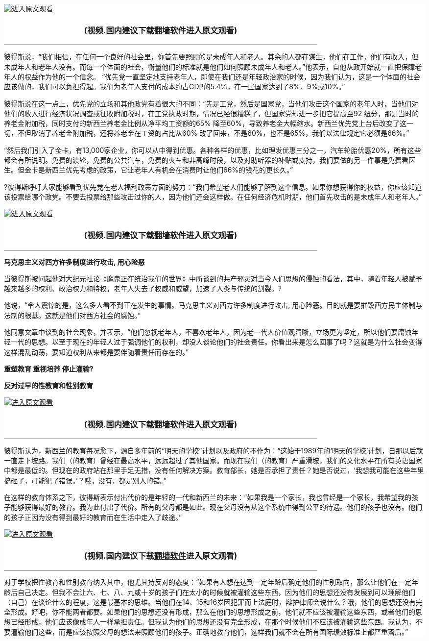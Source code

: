 <div style="width: 640px;" class="wp-video"><video class="wp-video-shortcode" id="video-14068494-5" width="640" b="360" preload="metadata" controls="controls"><source type="video/mp4" src="https://i.epochtimes.com/assets/uploads/2023/09/id14072567-05-Senior-Benefit.mp4?_=5" /><ahref="https://i.epochtimes.com/assets/uploads/2023/09/id14072567-05-Senior-Benefit.mp4">https://i.epochtimes.com/assets/uploads/2023/09/id14072567-05-Senior-Benefit.mp4</a></video><a href="https://d3dbj8b4dt94o2.cloudfront.net/I1tzdv7zx"><img width="600" src="https://raw.githubusercontent.com/1992513/djy/master/gb/300/djtsp.jpg" title="进入原文观看"  alt="进入原文观看"></a><h3 align=center>(视频.国内建议下载<a href="https://github.com/1992513/www/blob/master/README.md#8">翻墙软件</a>进入原文观看)</h3><hr></div>
<p><span style="font-weight: 400;">彼得斯说，“我们相信，在任何一个良好的社会里，你首先要照顾的是未成年人和老人。其余的人都在谋生，他们在工作，他们有收入，但未成年人和老年人没有。而每一个体面的社会，衡量他们的标准就是他们如何照顾未成年人和老人。”他表示，自他从政开始就一直把保障老年人的权益作为他的一个信念。 “优先党一直坚定地支持老年人，即使在我们还是年轻政治家的时候，因为我们认为，这是一个体面的社会应该做的，我们可以负担得起。我们为老年人支付的成本约占GDP的5.4%，在一些国家达到了8%、9%或10%。”</span></p>
<p><span style="font-weight: 400;"> 彼得斯说在这一点上，优先党的立场和其他政党有着很大的不同：“先是工党，然后是国家党，当他们攻击这个国家的老年人时，当他们对他们的收入进行经济状况调查或征收附加税时，在工党执政时期，情况已经很糟糕了，但国家党却进一步把它提高至92 纽分，那是当时的养老金附加税，同时支付的新西兰养老金比例从净平均工资额的65% 降至60%，导致养老金大幅缩水。新西兰优先党上台后改变了这一切，不但取消了养老金附加税，还将养老金在工资的占比从60% 改了回来，不是60%，也不是65%，我们以法律规定它必须是66%。”</span><span style="font-weight: 400;"><br />
</span></p>
<p><span style="font-weight: 400;">“然后我们引入了金卡，有13,000家企业，你可以从中得到优惠。各种各样的优惠，比如理发优惠三分之一，汽车轮胎优惠20%，所有这些都会有所说明。免费的渡轮，免费的公共汽车，免费的火车和非高峰时段，以及对助听器的补贴或支持，我们要做的另一件事是免费看医生。但金卡是新西兰优先考虑的政策，它让老年人有机会在消费时让他们66%的钱花的更长久。”</span></p>
<p><span style="font-weight: 400;">?</span><span style="font-weight: 400;">彼得斯呼吁大家能够看到优先党在老人福利政策方面的努力：“我们希望老人们能够了解到这个信息。如果你想获得你的权益，你应该知道该投票给哪个政党。不要去投票给那些攻击过你的人，因为他们还会这样做。在任何经济危机时期，他们首先攻击的是未成年人和老年人。”</span></p>
<div style="width: 640px;" class="wp-video"><video class="wp-video-shortcode" id="video-14068494-6" width="640" b="360" preload="metadata" controls="controls"><source type="video/mp4" src="https://i.epochtimes.com/assets/uploads/2023/09/id14072568-06-Comment-On-Editoial-Article.mp4?_=6" /><ahref="https://i.epochtimes.com/assets/uploads/2023/09/id14072568-06-Comment-On-Editoial-Article.mp4">https://i.epochtimes.com/assets/uploads/2023/09/id14072568-06-Comment-On-Editoial-Article.mp4</a></video><a href="https://d3dbj8b4dt94o2.cloudfront.net/I1tzdv7zx"><img width="600" src="https://raw.githubusercontent.com/1992513/djy/master/gb/300/djtsp.jpg" title="进入原文观看"  alt="进入原文观看"></a><h3 align=center>(视频.国内建议下载<a href="https://github.com/1992513/www/blob/master/README.md#8">翻墙软件</a>进入原文观看)</h3><hr></div>
<p><strong>马克思主义对西方许多制度进行攻击</strong><strong>, </strong><strong>用心险恶</strong></p>
<p><span style="font-weight: 400;">当彼得斯被问起他对大纪元社论《魔鬼正在统治我们的世界》中所谈到的共产</span><span style="font-weight: 400;">邪灵对当今人们思想的侵蚀的看法，其中，随着年轻人被赋予越来越多的权利、政治权力和特权，老年人失去了权威和威望，加速了人类与传统的割裂。?</span></p>
<p>他说，“令人震惊的是，这么多人看不到正在发生的事情。马克思主义对西方许多制度进行攻击, 用心险恶。目的就是要摧毁西方民主体制与法制的根基。这就是他们对西方社会的腐蚀。”</p>
<p><span style="font-weight: 400;">他同意文章中谈到的社会现象，并表示，“他们忽视老年人，不喜欢老年人，因为老一代人价值观清晰，立场更为坚定，所以他们要腐蚀年轻一代的思想。以至于现在的年轻人过于强调他们的权利，却没人谈论他们的社会责任。你看出来是怎么回事了吗？这就是为什么社会变得这样混乱动荡，要知道权利从来都是要伴随着责任而存在的。”</span><span style="font-weight: 400;"><br />
</span><b></b></p>
<p><b>重塑教育 重视培养 停止灌输?</b></p>
<p><b>反对过早的性教育和性别教育</b></p>
<div style="width: 640px;" class="wp-video"><video class="wp-video-shortcode" id="video-14068494-7" width="640" b="360" preload="metadata" controls="controls"><source type="video/mp4" src="https://i.epochtimes.com/assets/uploads/2023/09/id14072572-07-School-Used-On-Top.mp4?_=7" /><ahref="https://i.epochtimes.com/assets/uploads/2023/09/id14072572-07-School-Used-On-Top.mp4">https://i.epochtimes.com/assets/uploads/2023/09/id14072572-07-School-Used-On-Top.mp4</a></video><a href="https://d3dbj8b4dt94o2.cloudfront.net/I1tzdv7zx"><img width="600" src="https://raw.githubusercontent.com/1992513/djy/master/gb/300/djtsp.jpg" title="进入原文观看"  alt="进入原文观看"></a><h3 align=center>(视频.国内建议下载<a href="https://github.com/1992513/www/blob/master/README.md#8">翻墙软件</a>进入原文观看)</h3><hr></div>
<p>彼得斯认为，新西兰的教育每况愈下，源自多年前的“明天的学校”计划以及政府的不作为：“这始于1989年的‘明天的学校’计划，自那以后就一直走下坡路。我们（的教育）曾经在最高水平，远远超过了其他国家。而现在我们（的教育）严重滑坡，我们的文化水平在所有英语国家中都是最低的。但现在的政府站在那里手足无措，没有任何解决方案。教育部长，她是否承担了责任？她是否说过，‘我想我可能在这些年里搞砸了，可能犯了错误。’？哦，没有，都是别人的错。”</p>
<p><span style="font-weight: 400;">在这样的教育体系之下，彼得斯表示付出代价的是年轻的一代和新西兰的未来：“如果我是一个家长，我也曾经是一个家长，我希望我的孩子能够获得最好的教育。我为此付出了代价。所有的父母都是如此。现在父母没有从这个系统中得到公平的待遇。他们的孩子也没有。他们的孩子正因为没有得到最好的教育而在生活中走入了歧途。”</span></p>
<div style="width: 640px;" class="wp-video"><video class="wp-video-shortcode" id="video-14068494-8" width="640" b="360" preload="metadata" controls="controls"><source type="video/mp4" src="https://i.epochtimes.com/assets/uploads/2023/09/id14072573-09-Gender-Education-2.mp4?_=8" /><ahref="https://i.epochtimes.com/assets/uploads/2023/09/id14072573-09-Gender-Education-2.mp4">https://i.epochtimes.com/assets/uploads/2023/09/id14072573-09-Gender-Education-2.mp4</a></video><a href="https://d3dbj8b4dt94o2.cloudfront.net/I1tzdv7zx"><img width="600" src="https://raw.githubusercontent.com/1992513/djy/master/gb/300/djtsp.jpg" title="进入原文观看"  alt="进入原文观看"></a><h3 align=center>(视频.国内建议下载<a href="https://github.com/1992513/www/blob/master/README.md#8">翻墙软件</a>进入原文观看)</h3><hr></div>
<p>对于学校把性教育和性别教育纳入其中，他尤其持反对的态度：“如果有人想在达到一定年龄后确定他们的性别取向，那么让他们在一定年龄后自己决定。但我不会让六、七、八、九或十岁的孩子们在太小的时候就被灌输这些东西，因为他们的思想还没有发展到可以理解他们（自己）在谈论什么的程度，这是最基本的思维。当他们在14、15和16岁因犯罪而上法庭时，辩护律师会说什么？哦，他们的思想还没有完全形成。好吧，你不能两者都要。如果他们的思想还没有形成，那么在他们的思想形成之前，他们就不应该被灌输这些东西，或者他们的思想已经形成，他们应该像成年人一样承担责任。但我认为他们的思想还没有完全形成，在那个时候他们不应该被灌输这些东西。我认为，不要灌输他们这些，而是应该按照父母的想法来照顾他们的孩子。正确地教育他们，这样我们就不会在所有国际绩效标准上都严重落后。”</p>